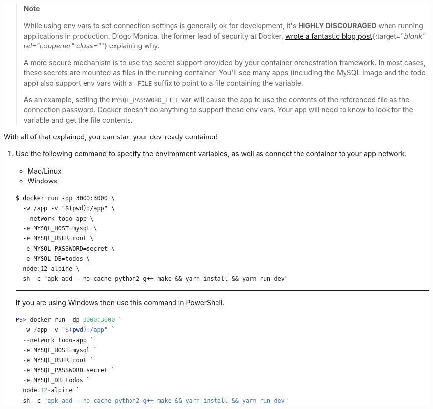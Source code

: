 > **Note**
>
> While using env vars to set connection settings is generally ok for development, it's **HIGHLY DISCOURAGED**
> when running applications in production. Diogo Monica, the former lead of security at Docker,
> [wrote a fantastic blog post](https://diogomonica.com/2017/03/27/why-you-shouldnt-use-env-variables-for-secret-data/){:target="_blank" rel="noopener" class="_"}
> explaining why.
>
> A more secure mechanism is to use the secret support provided by your container orchestration framework. In most cases,
> these secrets are mounted as files in the running container. You'll see many apps (including the MySQL image and the todo app)
> also support env vars with a `_FILE` suffix to point to a file containing the variable.
>
> As an example, setting the `MYSQL_PASSWORD_FILE` var will cause the app to use the contents of the referenced file
> as the connection password. Docker doesn't do anything to support these env vars. Your app will need to know to look for
> the variable and get the file contents.

With all of that explained, you can start your dev-ready container!

1. Use the following command to specify the environment variables, as well as connect the container to your app network.

   <ul class="nav nav-tabs">
     <li class="active"><a data-toggle="tab" data-target="#tab6" data-group="linux">Mac/Linux</a></li>
     <li><a data-toggle="tab" data-target="#tab7" data-group="win">Windows</a></li>
    </ul>
    <div class="tab-content">
    <div id="tab6" class="tab-pane fade in active" markdown="1">
   
    ```console
    $ docker run -dp 3000:3000 \
      -w /app -v "$(pwd):/app" \
      --network todo-app \
      -e MYSQL_HOST=mysql \
      -e MYSQL_USER=root \
      -e MYSQL_PASSWORD=secret \
      -e MYSQL_DB=todos \
      node:12-alpine \
      sh -c "apk add --no-cache python2 g++ make && yarn install && yarn run dev"
    ```
    <hr>
    </div>
    <div id="tab7" class="tab-pane fade" markdown="1">
   
    If you are using Windows then use this command in PowerShell.

    ```powershell
    PS> docker run -dp 3000:3000 `
      -w /app -v "$(pwd):/app" `
      --network todo-app `
      -e MYSQL_HOST=mysql `
      -e MYSQL_USER=root `
      -e MYSQL_PASSWORD=secret `
      -e MYSQL_DB=todos `
      node:12-alpine `
      sh -c "apk add --no-cache python2 g++ make && yarn install && yarn run dev"
    ```

